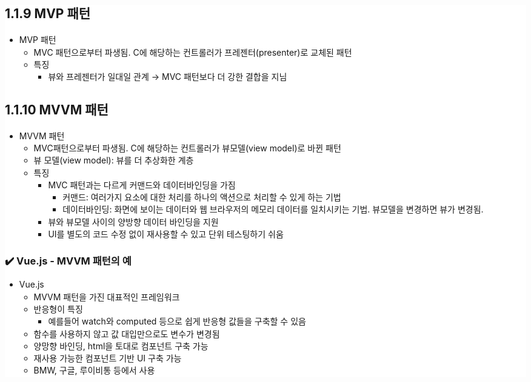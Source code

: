 
## 1.1.9 MVP 패턴

- MVP 패턴
    - MVC 패턴으로부터 파생됨. C에 해당하는 컨트롤러가 프레젠터(presenter)로 교체된 패턴
    - 특징
        - 뷰와 프레젠터가 일대일 관계 → MVC 패턴보다 더 강한 결합을 지님


## 1.1.10 MVVM 패턴

- MVVM 패턴
    - MVC패턴으로부터 파생됨. C에 해당하는 컨트롤러가 뷰모델(view model)로 바뀐 패턴
    - 뷰 모델(view model): 뷰를 더 추상화한 계층
    - 특징
        - MVC 패턴과는 다르게 커맨드와 데이터바인딩을 가짐
            - 커맨드: 여러가지 요소에 대한 처리를 하나의 액션으로 처리할 수 있게 하는 기법
            - 데이터바인딩: 화면에 보이는 데이터와 웹 브라우저의 메모리 데이터를 일치시키는 기법. 뷰모델을 변경하면 뷰가 변경됨.
        - 뷰와 뷰모델 사이의 양방향 데이터 바인딩을 지원
        - UI를 별도의 코드 수정 없이 재사용할 수 있고 단위 테스팅하기 쉬움

### ✔️ Vue.js - MVVM 패턴의 예

- Vue.js
    - MVVM 패턴을 가진 대표적인 프레임워크
    - 반응형이 특징
        - 예를들어 watch와 computed 등으로 쉽게 반응형 값들을 구축할 수 있음
    - 함수를 사용하지 않고 값 대입만으로도 변수가 변경됨
    - 양망향 바인딩, html을 토대로 컴포넌트 구축 가능
    - 재사용 가능한 컴포넌트 기반 UI 구축 가능
    - BMW, 구글, 루이비통 등에서 사용